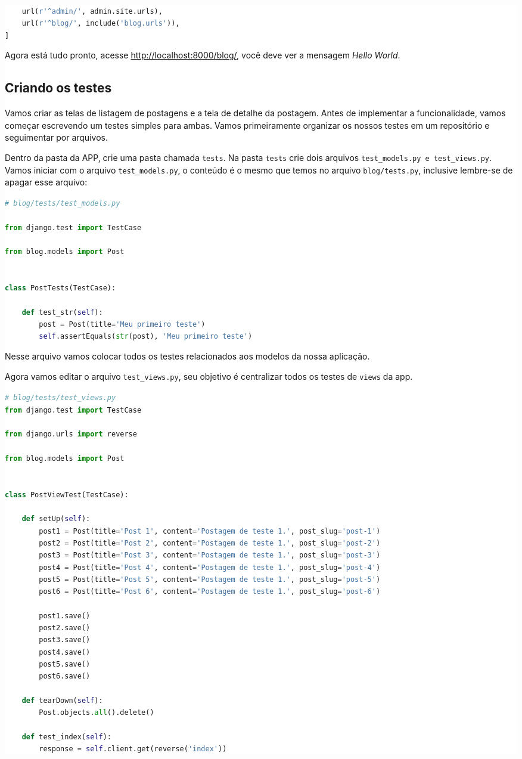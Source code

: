 ```python
    url(r'^admin/', admin.site.urls),
    url(r'^blog/', include('blog.urls')),
]
```
Agora está tudo pronto, acesse [http://localhost:8000/blog/](http://localhost:8000/blog/), você deve ver a mensagem *Hello World*.

## Criando os testes
Vamos criar as telas de listagem de postagens e a tela de detalhe da postagem. Antes de implementar a funcionalidade, vamos começar escrevendo um testes simples para ambas. Vamos primeiramente organizar os nossos testes em um repositório e seguimentar por arquivos.

Dentro da pasta da APP, crie uma pasta chamada `tests`. Na pasta `tests` crie dois arquivos `test_models.py e test_views.py`. Vamos iniciar com o arquivo `test_models.py`, o conteúdo é o mesmo que temos no arquivo `blog/tests.py`, inclusive lembre-se de apagar esse arquivo:
```python
# blog/tests/test_models.py

from django.test import TestCase

from blog.models import Post


class PostTests(TestCase):

    def test_str(self):
        post = Post(title='Meu primeiro teste')
        self.assertEquals(str(post), 'Meu primeiro teste')
```
Nesse arquivo vamos colocar todos os testes relacionados aos modelos da nossa aplicação.

Agora vamos editar o arquivo `test_views.py`, seu objetivo é centralizar todos os testes de `views` da app.
```python
# blog/tests/test_views.py
from django.test import TestCase

from django.urls import reverse

from blog.models import Post


class PostViewTest(TestCase):

    def setUp(self):
        post1 = Post(title='Post 1', content='Postagem de teste 1.', post_slug='post-1')
        post2 = Post(title='Post 2', content='Postagem de teste 1.', post_slug='post-2')
        post3 = Post(title='Post 3', content='Postagem de teste 1.', post_slug='post-3')
        post4 = Post(title='Post 4', content='Postagem de teste 1.', post_slug='post-4')
        post5 = Post(title='Post 5', content='Postagem de teste 1.', post_slug='post-5')
        post6 = Post(title='Post 6', content='Postagem de teste 1.', post_slug='post-6')

        post1.save()
        post2.save()
        post3.save()
        post4.save()
        post5.save()
        post6.save()

    def tearDown(self):
        Post.objects.all().delete()

    def test_index(self):
        response = self.client.get(reverse('index'))
```